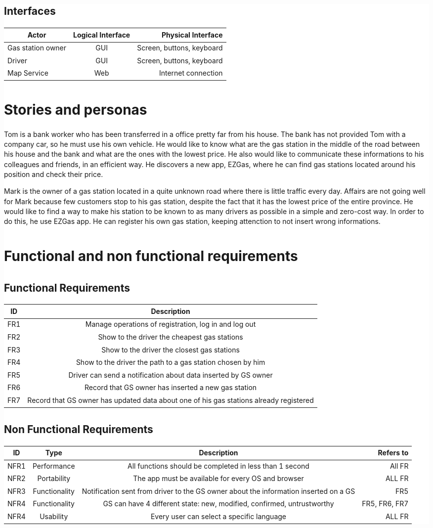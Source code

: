 ## Interfaces

| Actor | Logical Interface | Physical Interface  |
| ------------- |:-------------:| -----:|
|Gas station owner|GUI|Screen, buttons, keyboard|
|Driver|GUI|Screen, buttons, keyboard|
|Map Service| Web | Internet connection |

# Stories and personas

Tom is a bank worker who has been transferred in a office pretty far from his house. The bank has not provided Tom with a company car, so he must use his own vehicle. He would like to know what are the gas station in the middle of the road between his house and the bank and what are the ones with the lowest price. He also would like to communicate these informations to his colleagues and friends, in an efficient way. He discovers a new app, EZGas, where he can find gas stations located around his position and check their price.

Mark is the owner of a gas station located in a quite unknown road where there is little traffic every day. Affairs are not going well for Mark because few customers stop to his gas station, despite the fact that it has the lowest price of the entire province. He would like to find a way to make his station to be known to as many drivers as possible in a simple and zero-cost way. In order to do this, he use EZGas app. He can register his own gas station, keeping attenction to not insert wrong informations.

# Functional and non functional requirements

## Functional Requirements

| ID        | Description  |
| ------------- |:-------------:| 
| FR1           | Manage operations of registration, log in and log out |
| FR2           | Show to the driver the cheapest gas stations |
| FR3           | Show to the driver the closest gas stations |
| FR4           | Show to the driver the path to a gas station chosen by him |
| FR5           | Driver can send a notification about data inserted by GS owner |
| FR6           | Record that GS owner has inserted a new gas station | 
| FR7			| Record that GS owner has updated data about one of his gas stations already registered | 

## Non Functional Requirements

| ID        | Type           | Description  | Refers to |
| ------------- |:-------------:| :-----:| -----:|
| NFR1          | Performance | All functions should be completed in less than 1 second  | All FR |
| NFR2          | Portability | The app must be available for every OS and browser | ALL FR |
| NFR3          | Functionality | Notification sent from driver to the GS owner about the information inserted on a GS | FR5 |
| NFR4          | Functionality | GS can have 4 different state: new, modified, confirmed, untrustworthy | FR5, FR6, FR7 |
| NFR4          | Usability | Every user can select a specific language | ALL FR |
